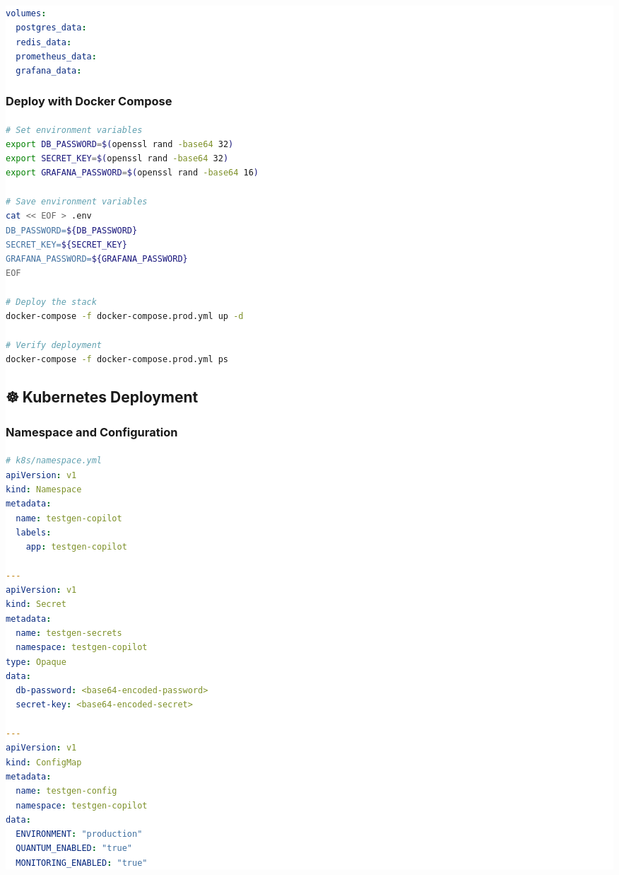 ```yaml
volumes:
  postgres_data:
  redis_data:
  prometheus_data:
  grafana_data:
```

### Deploy with Docker Compose

```bash
# Set environment variables
export DB_PASSWORD=$(openssl rand -base64 32)
export SECRET_KEY=$(openssl rand -base64 32)
export GRAFANA_PASSWORD=$(openssl rand -base64 16)

# Save environment variables
cat << EOF > .env
DB_PASSWORD=${DB_PASSWORD}
SECRET_KEY=${SECRET_KEY}
GRAFANA_PASSWORD=${GRAFANA_PASSWORD}
EOF

# Deploy the stack
docker-compose -f docker-compose.prod.yml up -d

# Verify deployment
docker-compose -f docker-compose.prod.yml ps
```

## ☸️ Kubernetes Deployment

### Namespace and Configuration

```yaml
# k8s/namespace.yml
apiVersion: v1
kind: Namespace
metadata:
  name: testgen-copilot
  labels:
    app: testgen-copilot

---
apiVersion: v1
kind: Secret
metadata:
  name: testgen-secrets
  namespace: testgen-copilot
type: Opaque
data:
  db-password: <base64-encoded-password>
  secret-key: <base64-encoded-secret>
  
---
apiVersion: v1
kind: ConfigMap
metadata:
  name: testgen-config
  namespace: testgen-copilot
data:
  ENVIRONMENT: "production"
  QUANTUM_ENABLED: "true"
  MONITORING_ENABLED: "true"
```